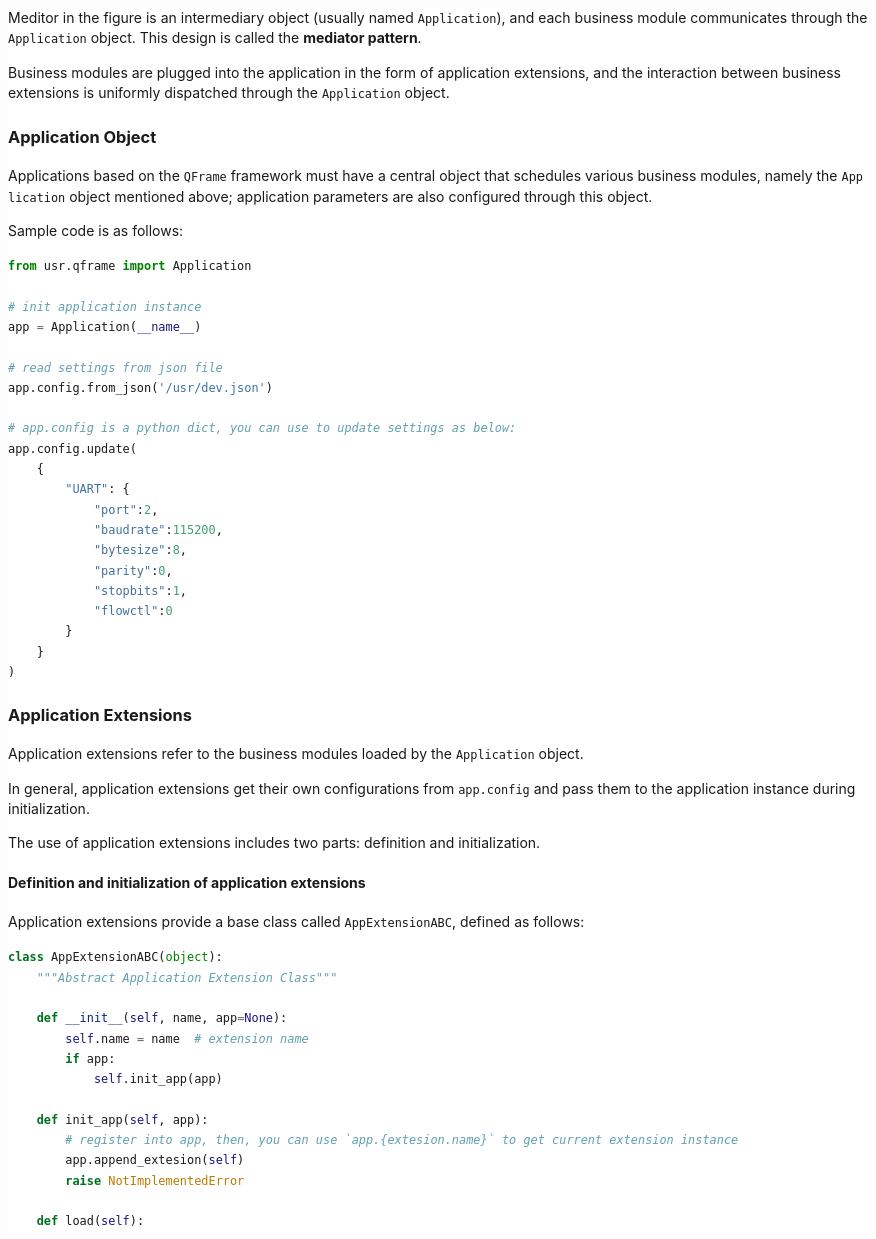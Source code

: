 Meditor in the figure is an intermediary object (usually named `Application`), and each business module communicates through the `Application` object. This design is called the **mediator pattern**.

Business modules are plugged into the application in the form of application extensions, and the interaction between business extensions is uniformly dispatched through the `Application` object.

### Application Object

Applications based on the `QFrame` framework must have a central object that schedules various business modules, namely the `Application` object mentioned above; application parameters are also configured through this object.

Sample code is as follows:

```python
from usr.qframe import Application

# init application instance  
app = Application(__name__)  

# read settings from json file
app.config.from_json('/usr/dev.json')

# app.config is a python dict, you can use to update settings as below:  
app.config.update(
    {
        "UART": {
            "port":2, 
            "baudrate":115200,
            "bytesize":8,
            "parity":0, 
            "stopbits":1,
            "flowctl":0 
        }
    }  
)
```

### Application Extensions

Application extensions refer to the business modules loaded by the `Application` object.

In general, application extensions get their own configurations from `app.config` and pass them to the application instance during initialization.  

The use of application extensions includes two parts: definition and initialization.  

#### Definition and initialization of application extensions  

Application extensions provide a base class called `AppExtensionABC`, defined as follows:  

```python  
class AppExtensionABC(object):
    """Abstract Application Extension Class"""

    def __init__(self, name, app=None): 
        self.name = name  # extension name
        if app:  
            self.init_app(app)  

    def init_app(self, app):
        # register into app, then, you can use `app.{extesion.name}` to get current extension instance  
        app.append_extesion(self)  
        raise NotImplementedError  

    def load(self):
```
